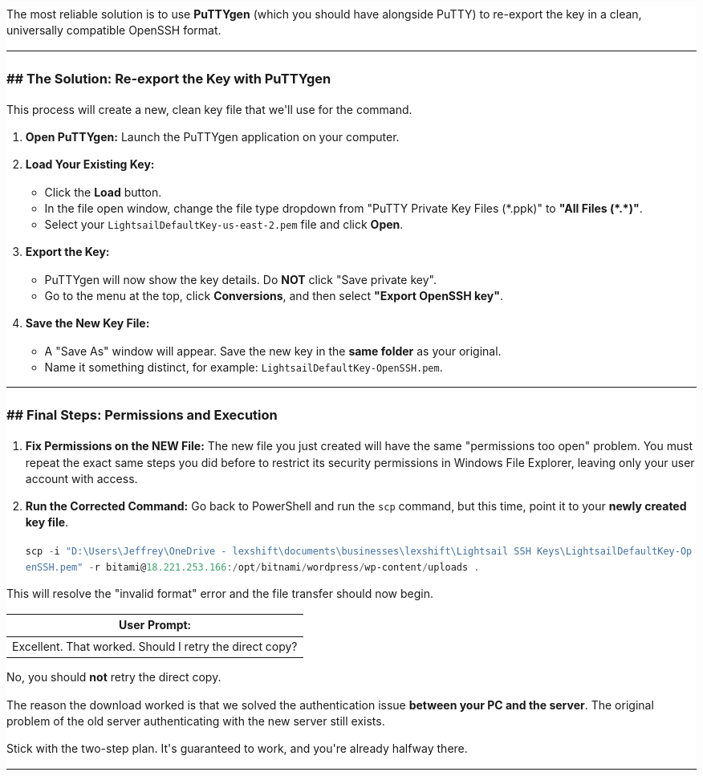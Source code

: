 The most reliable solution is to use **PuTTYgen** (which you should have alongside PuTTY) to re-export the key in a clean, universally compatible OpenSSH format.

-----

### \#\# The Solution: Re-export the Key with PuTTYgen

This process will create a new, clean key file that we'll use for the command.

1.  **Open PuTTYgen:** Launch the PuTTYgen application on your computer.

2.  **Load Your Existing Key:**

      * Click the **Load** button.
      * In the file open window, change the file type dropdown from "PuTTY Private Key Files (\*.ppk)" to **"All Files (\*.\*)"**.
      * Select your `LightsailDefaultKey-us-east-2.pem` file and click **Open**.

3.  **Export the Key:**

      * PuTTYgen will now show the key details. Do **NOT** click "Save private key".
      * Go to the menu at the top, click **Conversions**, and then select **"Export OpenSSH key"**.

4.  **Save the New Key File:**

      * A "Save As" window will appear. Save the new key in the **same folder** as your original.
      * Name it something distinct, for example: `LightsailDefaultKey-OpenSSH.pem`.

-----

### \#\# Final Steps: Permissions and Execution

1.  **Fix Permissions on the NEW File:** The new file you just created will have the same "permissions too open" problem. You must repeat the exact same steps you did before to restrict its security permissions in Windows File Explorer, leaving only your user account with access.

2.  **Run the Corrected Command:** Go back to PowerShell and run the `scp` command, but this time, point it to your **newly created key file**.

    ```powershell
    scp -i "D:\Users\Jeffrey\OneDrive - lexshift\documents\businesses\lexshift\Lightsail SSH Keys\LightsailDefaultKey-OpenSSH.pem" -r bitami@18.221.253.166:/opt/bitnami/wordpress/wp-content/uploads .
    ```

This will resolve the "invalid format" error and the file transfer should now begin.


| User Prompt: |
|-------------|
| Excellent. That worked. Should I retry the direct copy? |

No, you should **not** retry the direct copy.

The reason the download worked is that we solved the authentication issue **between your PC and the server**. The original problem of the old server authenticating with the new server still exists.

Stick with the two-step plan. It's guaranteed to work, and you're already halfway there.

-----

